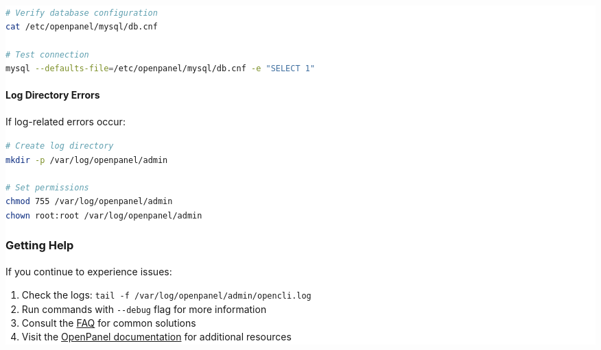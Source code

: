 ```sh
# Verify database configuration
cat /etc/openpanel/mysql/db.cnf

# Test connection
mysql --defaults-file=/etc/openpanel/mysql/db.cnf -e "SELECT 1"
```

#### Log Directory Errors

If log-related errors occur:

```sh
# Create log directory
mkdir -p /var/log/openpanel/admin

# Set permissions
chmod 755 /var/log/openpanel/admin
chown root:root /var/log/openpanel/admin
```

### Getting Help

If you continue to experience issues:

1. Check the logs: `tail -f /var/log/openpanel/admin/opencli.log`
2. Run commands with `--debug` flag for more information
3. Consult the [FAQ](faq.md) for common solutions
4. Visit the [OpenPanel documentation](https://dev.openpanel.com/cli/) for additional resources
